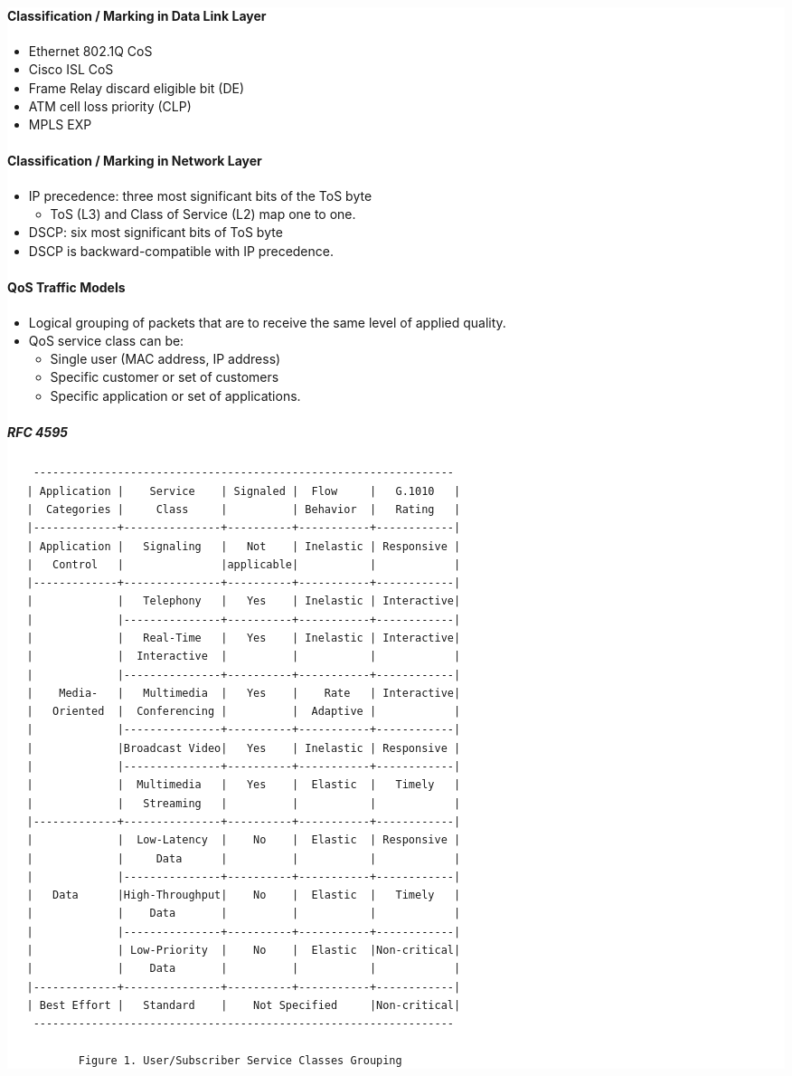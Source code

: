 #### Classification / Marking in Data Link Layer
- Ethernet 802.1Q CoS
- Cisco ISL CoS
- Frame Relay discard eligible bit (DE)
- ATM cell loss priority (CLP)
- MPLS EXP
  
#### Classification / Marking in Network Layer
- IP precedence: three most significant bits of the ToS byte
  - ToS (L3) and Class of Service (L2) map one to one.
- DSCP: six most significant bits of ToS byte
- DSCP is backward-compatible with IP precedence.
 
#### QoS Traffic Models
- Logical grouping of packets that are to receive the same level of applied quality.
- QoS service class can be:
  - Single user (MAC address, IP address)
  - Specific customer or set of customers
  - Specific application or set of applications.
    
##### RFC 4595

```
    -----------------------------------------------------------------
   | Application |    Service    | Signaled |  Flow     |   G.1010   |
   |  Categories |     Class     |          | Behavior  |   Rating   |
   |-------------+---------------+----------+-----------+------------|
   | Application |   Signaling   |   Not    | Inelastic | Responsive |
   |   Control   |               |applicable|           |            |
   |-------------+---------------+----------+-----------+------------|
   |             |   Telephony   |   Yes    | Inelastic | Interactive|
   |             |---------------+----------+-----------+------------|
   |             |   Real-Time   |   Yes    | Inelastic | Interactive|
   |             |  Interactive  |          |           |            |
   |             |---------------+----------+-----------+------------|
   |    Media-   |   Multimedia  |   Yes    |    Rate   | Interactive|
   |   Oriented  |  Conferencing |          |  Adaptive |            |
   |             |---------------+----------+-----------+------------|
   |             |Broadcast Video|   Yes    | Inelastic | Responsive |
   |             |---------------+----------+-----------+------------|
   |             |  Multimedia   |   Yes    |  Elastic  |   Timely   |
   |             |   Streaming   |          |           |            |
   |-------------+---------------+----------+-----------+------------|
   |             |  Low-Latency  |    No    |  Elastic  | Responsive |
   |             |     Data      |          |           |            |
   |             |---------------+----------+-----------+------------|
   |   Data      |High-Throughput|    No    |  Elastic  |   Timely   |
   |             |    Data       |          |           |            |
   |             |---------------+----------+-----------+------------|
   |             | Low-Priority  |    No    |  Elastic  |Non-critical|
   |             |    Data       |          |           |            |
   |-------------+---------------+----------+-----------+------------|
   | Best Effort |   Standard    |    Not Specified     |Non-critical|
    -----------------------------------------------------------------

           Figure 1. User/Subscriber Service Classes Grouping
```
